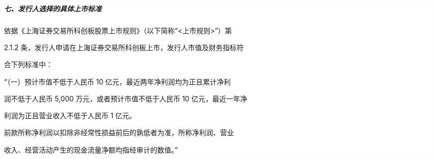 ##### 七、发行人选择的具体上市标准

依据《上海证券交易所科创板股票上市规则》（以下简称“<上市规则>”）第

2.1.2 条，发行人申请在上海证券交易所科创板上市，发行人市值及财务指标符

合下列标准中：

“（一）预计市值不低于人民币 10 亿元，最近两年净利润均为正且累计净利

润不低于人民币 5,000 万元，或者预计市值不低于人民币 10 亿元，最近一年净

利润为正且营业收入不低于人民币 1 亿元。

前款所称净利润以扣除非经常性损益前后的孰低者为准，所称净利润、营业

收入、经营活动产生的现金流量净额均指经审计的数值。”

